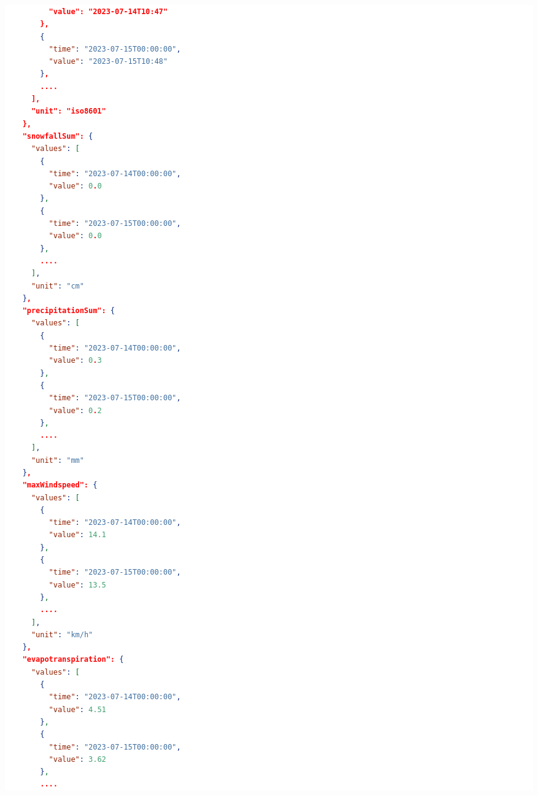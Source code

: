 ```json
          "value": "2023-07-14T10:47"
        },
        {
          "time": "2023-07-15T00:00:00",
          "value": "2023-07-15T10:48"
        },
        ....
      ],
      "unit": "iso8601"
    },
    "snowfallSum": {
      "values": [
        {
          "time": "2023-07-14T00:00:00",
          "value": 0.0
        },
        {
          "time": "2023-07-15T00:00:00",
          "value": 0.0
        },
        ....
      ],
      "unit": "cm"
    },
    "precipitationSum": {
      "values": [
        {
          "time": "2023-07-14T00:00:00",
          "value": 0.3
        },
        {
          "time": "2023-07-15T00:00:00",
          "value": 0.2
        },
        ....
      ],
      "unit": "mm"
    },
    "maxWindspeed": {
      "values": [
        {
          "time": "2023-07-14T00:00:00",
          "value": 14.1
        },
        {
          "time": "2023-07-15T00:00:00",
          "value": 13.5
        },
        ....
      ],
      "unit": "km/h"
    },
    "evapotranspiration": {
      "values": [
        {
          "time": "2023-07-14T00:00:00",
          "value": 4.51
        },
        {
          "time": "2023-07-15T00:00:00",
          "value": 3.62
        },
        ....
```